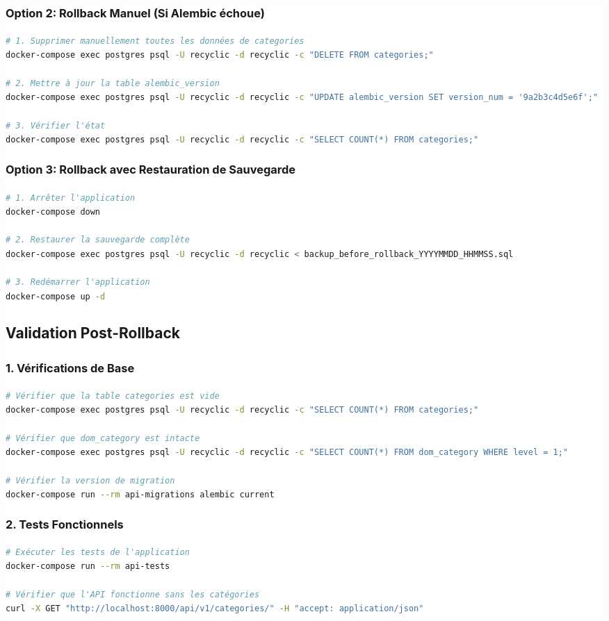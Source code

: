 ### Option 2: Rollback Manuel (Si Alembic échoue)

```bash
# 1. Supprimer manuellement toutes les données de categories
docker-compose exec postgres psql -U recyclic -d recyclic -c "DELETE FROM categories;"

# 2. Mettre à jour la table alembic_version
docker-compose exec postgres psql -U recyclic -d recyclic -c "UPDATE alembic_version SET version_num = '9a2b3c4d5e6f';"

# 3. Vérifier l'état
docker-compose exec postgres psql -U recyclic -d recyclic -c "SELECT COUNT(*) FROM categories;"
```

### Option 3: Rollback avec Restauration de Sauvegarde

```bash
# 1. Arrêter l'application
docker-compose down

# 2. Restaurer la sauvegarde complète
docker-compose exec postgres psql -U recyclic -d recyclic < backup_before_rollback_YYYYMMDD_HHMMSS.sql

# 3. Redémarrer l'application
docker-compose up -d
```

## Validation Post-Rollback

### 1. Vérifications de Base

```bash
# Vérifier que la table categories est vide
docker-compose exec postgres psql -U recyclic -d recyclic -c "SELECT COUNT(*) FROM categories;"

# Vérifier que dom_category est intacte
docker-compose exec postgres psql -U recyclic -d recyclic -c "SELECT COUNT(*) FROM dom_category WHERE level = 1;"

# Vérifier la version de migration
docker-compose run --rm api-migrations alembic current
```

### 2. Tests Fonctionnels

```bash
# Exécuter les tests de l'application
docker-compose run --rm api-tests

# Vérifier que l'API fonctionne sans les catégories
curl -X GET "http://localhost:8000/api/v1/categories/" -H "accept: application/json"
```
